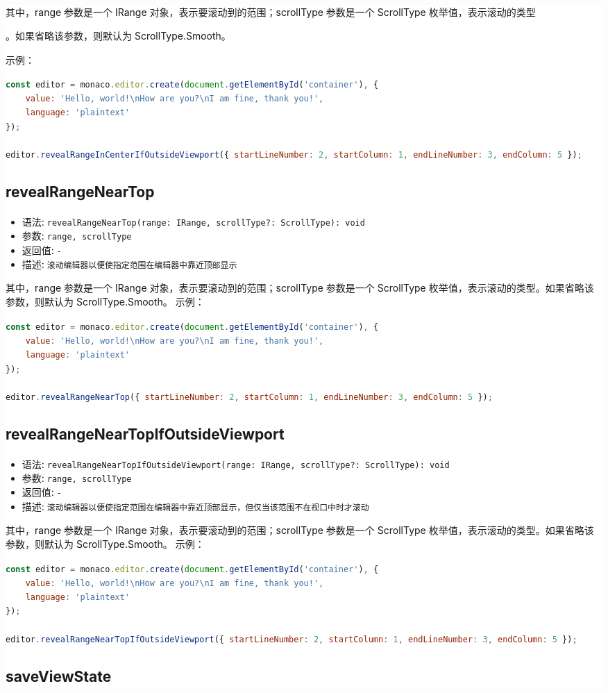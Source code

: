 其中，range 参数是一个 IRange 对象，表示要滚动到的范围；scrollType 参数是一个 ScrollType 枚举值，表示滚动的类型


。如果省略该参数，则默认为 ScrollType.Smooth。

示例：
```javascript
const editor = monaco.editor.create(document.getElementById('container'), {
    value: 'Hello, world!\nHow are you?\nI am fine, thank you!',
    language: 'plaintext'
});

editor.revealRangeInCenterIfOutsideViewport({ startLineNumber: 2, startColumn: 1, endLineNumber: 3, endColumn: 5 });
```
##  revealRangeNearTop

+ 语法: `revealRangeNearTop(range: IRange, scrollType?: ScrollType): void`
+ 参数: `range, scrollType`
+ 返回值: `-`
+ 描述: `滚动编辑器以便使指定范围在编辑器中靠近顶部显示`

其中，range 参数是一个 IRange 对象，表示要滚动到的范围；scrollType 参数是一个 ScrollType 枚举值，表示滚动的类型。如果省略该参数，则默认为 ScrollType.Smooth。
示例：
```javascript
const editor = monaco.editor.create(document.getElementById('container'), {
    value: 'Hello, world!\nHow are you?\nI am fine, thank you!',
    language: 'plaintext'
});

editor.revealRangeNearTop({ startLineNumber: 2, startColumn: 1, endLineNumber: 3, endColumn: 5 });
```
##  revealRangeNearTopIfOutsideViewport

+ 语法: `revealRangeNearTopIfOutsideViewport(range: IRange, scrollType?: ScrollType): void`
+ 参数: `range, scrollType`
+ 返回值: `-`
+ 描述: `滚动编辑器以便使指定范围在编辑器中靠近顶部显示，但仅当该范围不在视口中时才滚动`

其中，range 参数是一个 IRange 对象，表示要滚动到的范围；scrollType 参数是一个 ScrollType 枚举值，表示滚动的类型。如果省略该参数，则默认为 ScrollType.Smooth。
示例：
```javascript
const editor = monaco.editor.create(document.getElementById('container'), {
    value: 'Hello, world!\nHow are you?\nI am fine, thank you!',
    language: 'plaintext'
});

editor.revealRangeNearTopIfOutsideViewport({ startLineNumber: 2, startColumn: 1, endLineNumber: 3, endColumn: 5 });
```
##  saveViewState
